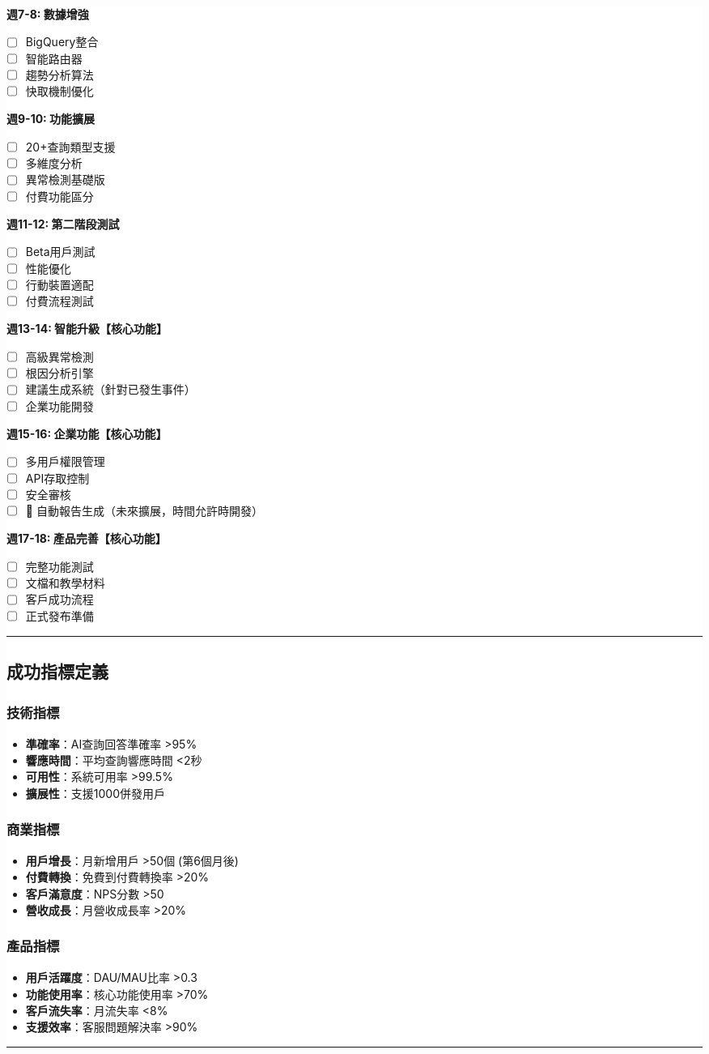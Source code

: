**週7-8: 數據增強**
- [ ] BigQuery整合
- [ ] 智能路由器
- [ ] 趨勢分析算法
- [ ] 快取機制優化

**週9-10: 功能擴展**
- [ ] 20+查詢類型支援
- [ ] 多維度分析
- [ ] 異常檢測基礎版
- [ ] 付費功能區分

**週11-12: 第二階段測試**
- [ ] Beta用戶測試
- [ ] 性能優化
- [ ] 行動裝置適配
- [ ] 付費流程測試

**週13-14: 智能升級【核心功能】**
- [ ] 高級異常檢測
- [ ] 根因分析引擎
- [ ] 建議生成系統（針對已發生事件）
- [ ] 企業功能開發

**週15-16: 企業功能【核心功能】**
- [ ] 多用戶權限管理
- [ ] API存取控制
- [ ] 安全審核
- [ ] 🔮 自動報告生成（未來擴展，時間允許時開發）

**週17-18: 產品完善【核心功能】**
- [ ] 完整功能測試
- [ ] 文檔和教學材料
- [ ] 客戶成功流程
- [ ] 正式發布準備

---

## 成功指標定義

### 技術指標
- **準確率**：AI查詢回答準確率 >95%
- **響應時間**：平均查詢響應時間 <2秒
- **可用性**：系統可用率 >99.5%
- **擴展性**：支援1000併發用戶

### 商業指標
- **用戶增長**：月新增用戶 >50個 (第6個月後)
- **付費轉換**：免費到付費轉換率 >20%
- **客戶滿意度**：NPS分數 >50
- **營收成長**：月營收成長率 >20%

### 產品指標
- **用戶活躍度**：DAU/MAU比率 >0.3
- **功能使用率**：核心功能使用率 >70%
- **客戶流失率**：月流失率 <8%
- **支援效率**：客服問題解決率 >90%

---